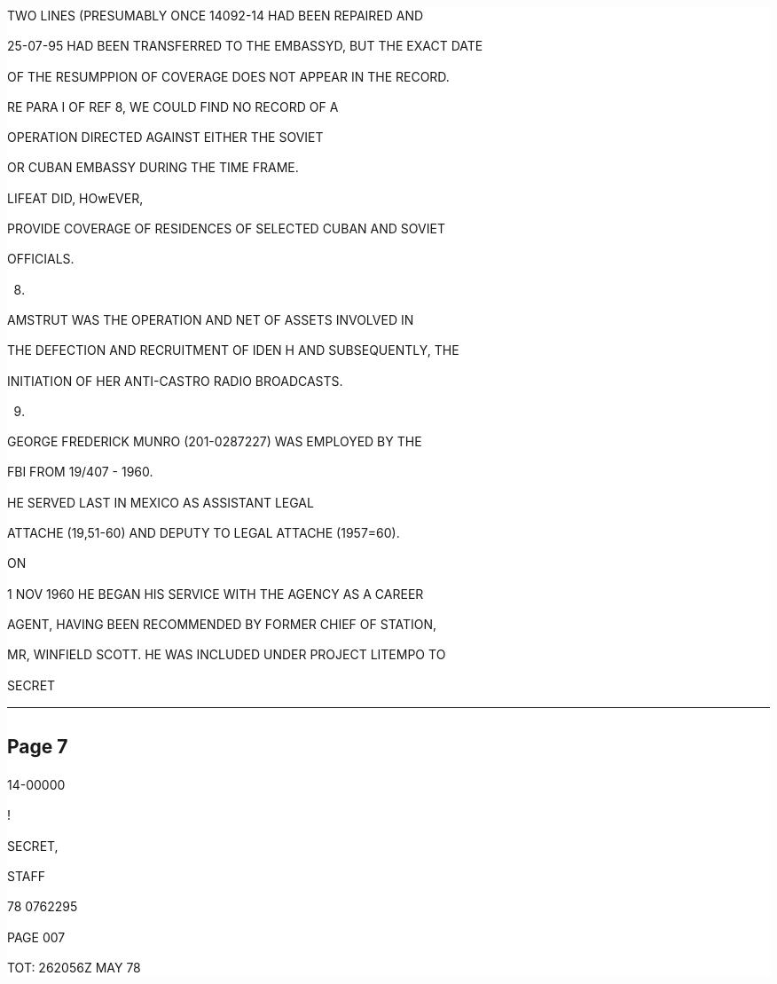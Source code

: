 TWO LINES (PRESUMABLY ONCE 14092-14 HAD BEEN REPAIRED AND

25-07-95 HAD BEEN TRANSFERRED TO THE EMBASSYD, BUT THE EXACT DATE

OF THE RESUMPPION OF COVERAGE DOES NOT APPEAR IN THE RECORD.

RE PARA I OF REF 8, WE COULD FIND NO RECORD OF A

OPERATION DIRECTED AGAINST EITHER THE SOVIET

OR CUBAN EMBASSY DURING THE TIME FRAME.

LIFEAT DID, HOwEVER,

PROVIDE COVERAGE OF RESIDENCES OF SELECTED CUBAN AND SOVIET

OFFICIALS.

8.

AMSTRUT WAS THE OPERATION AND NET OF ASSETS INVOLVED IN

THE DEFECTION AND RECRUITMENT OF IDEN H AND SUBSEQUENTLY, THE

INITIATION OF HER ANTI-CASTRO RADIO BROADCASTS.

9.

GEORGE FREDERICK MUNRO (201-0287227) WAS EMPLOYED BY THE

FBI FROM 19/407 - 1960.

HE SERVED LAST IN MEXICO AS ASSISTANT LEGAL

ATTACHE (19,51-60) AND DEPUTY TO LEGAL ATTACHE (1957=60).

ON

1 NOV 1960 HE BEGAN HIS SERVICE WITH THE AGENCY AS A CAREER

AGENT, HAVING BEEN RECOMMENDED BY FORMER CHIEF OF STATION,

MR, WINFIELD SCOTT. HE WAS INCLUDED UNDER PROJECT LITEMPO TO

SECRET

---

## Page 7

14-00000

!

SECRET,

STAFF

78 0762295

PAGE 007

TOT: 262056Z MAY 78
